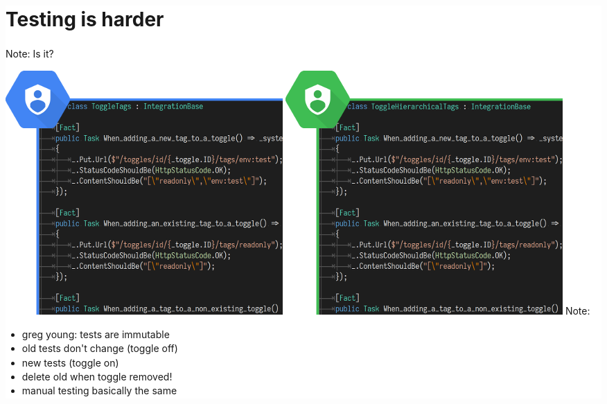 

# Testing is harder
Note:
Is it?



![testing-existing](content/feature-toggles/img/testing-toggles-original.png) 
![testing-new-toggle](content/feature-toggles/img/testing-toggles-toggle.png) 
Note:
* greg young: tests are immutable
* old tests don't change (toggle off)
* new tests (toggle on)
* delete old when toggle removed!
* manual testing basically the same
